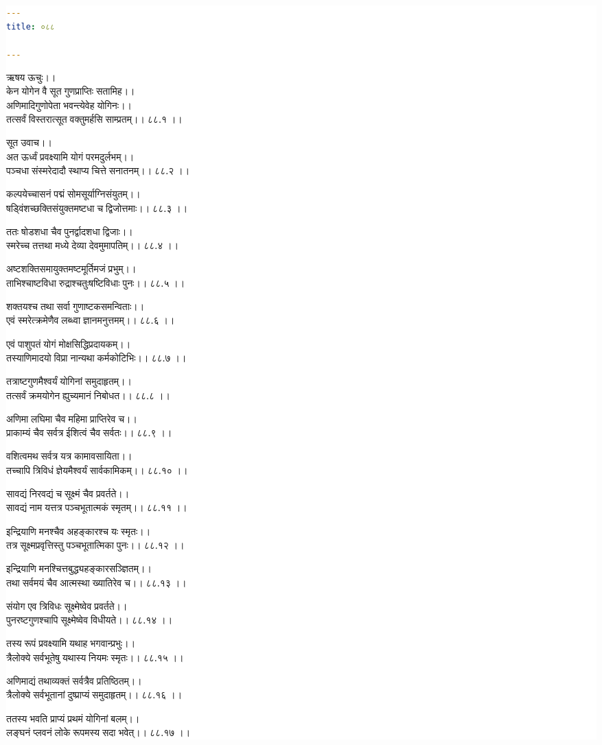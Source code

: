 ```yaml
---
title: ०८८

---
```

ऋषय ऊचुः।।  
केन योगेन वै सूत गुणप्राप्तिः सतामिह।।  
अणिमादिगुणोपेता भवन्त्येवेह योगिनः।।  
तत्सर्वं विस्तरात्सूत वक्तुमर्हसि साम्प्रतम्।। ८८.१ ।।  
  
सूत उवाच।।  
अत ऊर्ध्वं प्रवक्ष्यामि योगं परमदुर्लभम्।।  
पञ्चधा संस्मरेदादौ स्थाप्य चित्ते सनातनम्।। ८८.२ ।।  
  
कल्पयेच्चासनं पद्मं सोमसूर्याग्निसंयुतम्।।  
षड्विंशच्छक्तिसंयुक्तमष्टधा च द्विजोत्तमाः।। ८८.३ ।।  
  
ततः षोडशधा चैव पुनर्द्वादशधा द्विजाः।।  
स्मरेच्च तत्तथा मध्ये देव्या देवमुमापतिम्।। ८८.४ ।।  
  
अष्टशक्तिसमायुक्तमष्टमूर्तिमजं प्रभुम्।।  
ताभिश्चाष्टविधा रुद्राश्चतुःषष्टिविधाः पुनः।। ८८.५ ।।  
  
शक्तयश्च तथा सर्वा गुणाष्टकसमन्विताः।।  
एवं स्मरेत्क्रमेणैव लब्ध्वा ज्ञानमनुत्तमम्।। ८८.६ ।।  
  
एवं पाशुपतं योगं मोक्षसिद्धिप्रदायकम्।।  
तस्याणिमादयो विप्रा नान्यथा कर्मकोटिभिः।। ८८.७ ।।  
  
तत्राष्टगुणमैश्वर्यं योगिनां समुदाहृतम्।।  
तत्सर्वं क्रमयोगेन ह्युच्यमानं निबोधत।। ८८.८ ।।  
  
अणिमा लघिमा चैव महिमा प्राप्तिरेव च।।  
प्राकाम्यं चैव सर्वत्र ईशित्वं चैव सर्वतः।। ८८.९ ।।  
  
वशित्वमथ सर्वत्र यत्र कामावसायिता।।  
तच्चापि त्रिविधं ज्ञेयमैश्वर्यं सार्वकामिकम्।। ८८.१० ।।  
  
सावद्यं निरवद्यं च सूक्ष्मं चैव प्रवर्तते।।  
सावद्यं नाम यत्तत्र पञ्चभूतात्मकं स्मृतम्।। ८८.११ ।।  
  
इन्द्रियाणि मनश्चैव अहङ्कारश्च यः स्मृतः।।  
तत्र सूक्ष्मप्रवृत्तिस्तु पञ्चभूतात्मिका पुनः।। ८८.१२ ।।  
  
इन्द्रियाणि मनश्चित्तबुद्ध्यहङ्कारसञ्ज्ञितम्।।  
तथा सर्वमयं चैव आत्मस्था ख्यातिरेव च।। ८८.१३ ।।  
  
संयोग एव त्रिविधः सूक्ष्मेष्वेव प्रवर्तते।।  
पुनरष्टगुणश्चापि सूक्ष्मेष्वेव विधीयते।। ८८.१४ ।।  
  
तस्य रूपं प्रवक्ष्यामि यथाह भगवान्प्रभुः।।  
त्रैलोक्ये सर्वभूतेषु यथास्य नियमः स्मृतः।। ८८.१५ ।।  
  
अणिमाद्यं तथाव्यक्तं सर्वत्रैव प्रतिष्ठितम्।।  
त्रैलोक्ये सर्वभूतानां दुष्प्राप्यं समुदाहृतम्।। ८८.१६ ।।  
  
ततस्य भवति प्राप्यं प्रथमं योगिनां बलम्।।  
लङ्घनं प्लवनं लोके रूपमस्य सदा भवेत्।। ८८.१७ ।।  
  